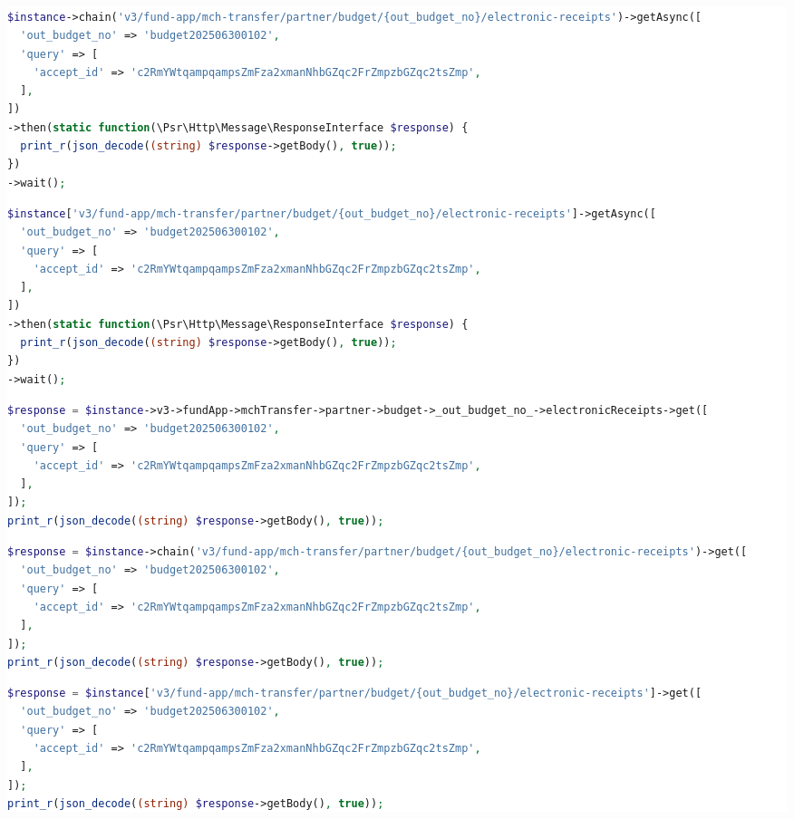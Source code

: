 ```php [异步声明式]
$instance->chain('v3/fund-app/mch-transfer/partner/budget/{out_budget_no}/electronic-receipts')->getAsync([
  'out_budget_no' => 'budget202506300102',
  'query' => [
    'accept_id' => 'c2RmYWtqampqampsZmFza2xmanNhbGZqc2FrZmpzbGZqc2tsZmp',
  ],
])
->then(static function(\Psr\Http\Message\ResponseInterface $response) {
  print_r(json_decode((string) $response->getBody(), true));
})
->wait();
```

```php [异步属性式]
$instance['v3/fund-app/mch-transfer/partner/budget/{out_budget_no}/electronic-receipts']->getAsync([
  'out_budget_no' => 'budget202506300102',
  'query' => [
    'accept_id' => 'c2RmYWtqampqampsZmFza2xmanNhbGZqc2FrZmpzbGZqc2tsZmp',
  ],
])
->then(static function(\Psr\Http\Message\ResponseInterface $response) {
  print_r(json_decode((string) $response->getBody(), true));
})
->wait();
```

```php [同步纯链式]
$response = $instance->v3->fundApp->mchTransfer->partner->budget->_out_budget_no_->electronicReceipts->get([
  'out_budget_no' => 'budget202506300102',
  'query' => [
    'accept_id' => 'c2RmYWtqampqampsZmFza2xmanNhbGZqc2FrZmpzbGZqc2tsZmp',
  ],
]);
print_r(json_decode((string) $response->getBody(), true));
```

```php [同步声明式]
$response = $instance->chain('v3/fund-app/mch-transfer/partner/budget/{out_budget_no}/electronic-receipts')->get([
  'out_budget_no' => 'budget202506300102',
  'query' => [
    'accept_id' => 'c2RmYWtqampqampsZmFza2xmanNhbGZqc2FrZmpzbGZqc2tsZmp',
  ],
]);
print_r(json_decode((string) $response->getBody(), true));
```

```php [同步属性式]
$response = $instance['v3/fund-app/mch-transfer/partner/budget/{out_budget_no}/electronic-receipts']->get([
  'out_budget_no' => 'budget202506300102',
  'query' => [
    'accept_id' => 'c2RmYWtqampqampsZmFza2xmanNhbGZqc2FrZmpzbGZqc2tsZmp',
  ],
]);
print_r(json_decode((string) $response->getBody(), true));
```
